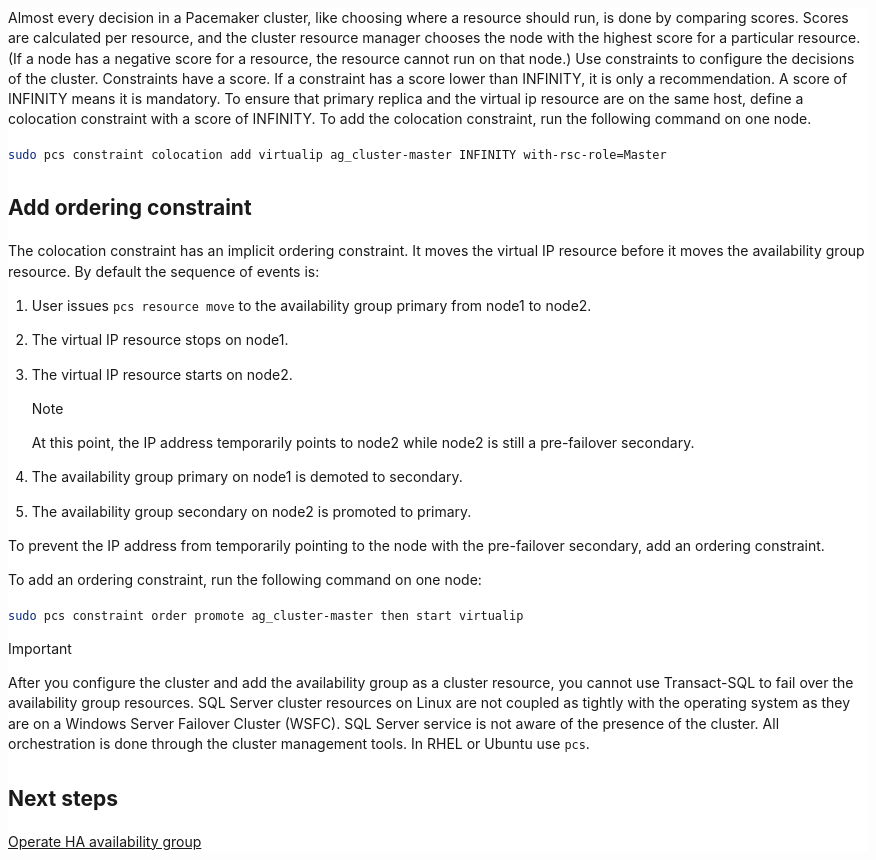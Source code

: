 Almost every decision in a Pacemaker cluster, like choosing where a resource should run, is done by comparing scores. Scores are calculated per resource, and the cluster resource manager chooses the node with the highest score for a particular resource. (If a node has a negative score for a resource, the resource cannot run on that node.) 
Use constraints to configure the decisions of the cluster. Constraints have a score. If a constraint has a score lower than INFINITY, it is only a recommendation. A score of INFINITY means it is mandatory. 
To ensure that primary replica and the virtual ip resource are on the same host, define a colocation constraint with a score of INFINITY. To add the colocation constraint, run the following command on one node. 

```bash
sudo pcs constraint colocation add virtualip ag_cluster-master INFINITY with-rsc-role=Master
```

## Add ordering constraint

The colocation constraint has an implicit ordering constraint. It moves the virtual IP resource before it moves the availability group resource. By default the sequence of events is:

1. User issues `pcs resource move` to the availability group primary from node1 to node2.
1. The virtual IP resource stops on node1.
1. The virtual IP resource starts on node2.

   >[!NOTE]
   >At this point, the IP address temporarily points to node2 while node2 is still a pre-failover secondary. 
   
1. The availability group primary on node1 is demoted to secondary.
1. The availability group secondary on node2 is promoted to primary. 

To prevent the IP address from temporarily pointing to the node with the pre-failover secondary, add an ordering constraint. 

To add an ordering constraint, run the following command on one node:

```bash
sudo pcs constraint order promote ag_cluster-master then start virtualip
```

>[!IMPORTANT]
>After you configure the cluster and add the availability group as a cluster resource, you cannot use Transact-SQL to fail over the availability group resources. SQL Server cluster resources on Linux are not coupled as tightly with the operating system as they are on a Windows Server Failover Cluster (WSFC). SQL Server service is not aware of the presence of the cluster. All orchestration is done through the cluster management tools. In RHEL or Ubuntu use `pcs`. 



## Next steps

[Operate HA availability group](sql-server-linux-availability-group-failover-ha.md)

